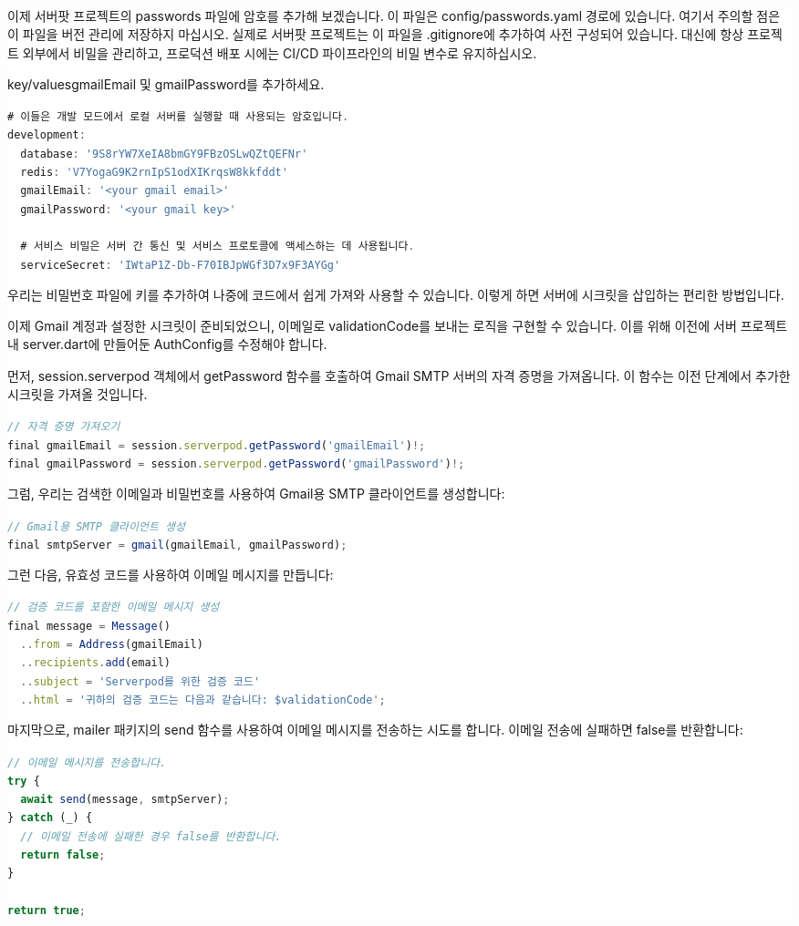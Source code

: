 이제 서버팟 프로젝트의 passwords 파일에 암호를 추가해 보겠습니다. 이 파일은 config/passwords.yaml 경로에 있습니다. 여기서 주의할 점은 이 파일을 버전 관리에 저장하지 마십시오. 실제로 서버팟 프로젝트는 이 파일을 .gitignore에 추가하여 사전 구성되어 있습니다. 대신에 항상 프로젝트 외부에서 비밀을 관리하고, 프로덕션 배포 시에는 CI/CD 파이프라인의 비밀 변수로 유지하십시오.

key/valuesgmailEmail 및 gmailPassword를 추가하세요.

```js
# 이들은 개발 모드에서 로컬 서버를 실행할 때 사용되는 암호입니다.
development:
  database: '9S8rYW7XeIA8bmGY9FBzOSLwQZtQEFNr'
  redis: 'V7YogaG9K2rnIpS1odXIKrqsW8kkfddt'
  gmailEmail: '<your gmail email>'
  gmailPassword: '<your gmail key>'

  # 서비스 비밀은 서버 간 통신 및 서비스 프로토콜에 액세스하는 데 사용됩니다.
  serviceSecret: 'IWtaP1Z-Db-F70IBJpWGf3D7x9F3AYGg'
``` 


<div class="content-ad"></div>

우리는 비밀번호 파일에 키를 추가하여 나중에 코드에서 쉽게 가져와 사용할 수 있습니다. 이렇게 하면 서버에 시크릿을 삽입하는 편리한 방법입니다.

이제 Gmail 계정과 설정한 시크릿이 준비되었으니, 이메일로 validationCode를 보내는 로직을 구현할 수 있습니다. 이를 위해 이전에 서버 프로젝트 내 server.dart에 만들어둔 AuthConfig를 수정해야 합니다.

먼저, session.serverpod 객체에서 getPassword 함수를 호출하여 Gmail SMTP 서버의 자격 증명을 가져옵니다. 이 함수는 이전 단계에서 추가한 시크릿을 가져올 것입니다.

```js
// 자격 증명 가져오기
final gmailEmail = session.serverpod.getPassword('gmailEmail')!;
final gmailPassword = session.serverpod.getPassword('gmailPassword')!;
```

<div class="content-ad"></div>

그럼, 우리는 검색한 이메일과 비밀번호를 사용하여 Gmail용 SMTP 클라이언트를 생성합니다:

```js
// Gmail용 SMTP 클라이언트 생성
final smtpServer = gmail(gmailEmail, gmailPassword);
```

그런 다음, 유효성 코드를 사용하여 이메일 메시지를 만듭니다:

```js
// 검증 코드를 포함한 이메일 메시지 생성
final message = Message()
  ..from = Address(gmailEmail)
  ..recipients.add(email)
  ..subject = 'Serverpod를 위한 검증 코드'
  ..html = '귀하의 검증 코드는 다음과 같습니다: $validationCode';
```

<div class="content-ad"></div>

마지막으로, mailer 패키지의 send 함수를 사용하여 이메일 메시지를 전송하는 시도를 합니다. 이메일 전송에 실패하면 false를 반환합니다:

```js
// 이메일 메시지를 전송합니다.
try {
  await send(message, smtpServer);
} catch (_) {
  // 이메일 전송에 실패한 경우 false를 반환합니다.
  return false;
}

return true;
```
